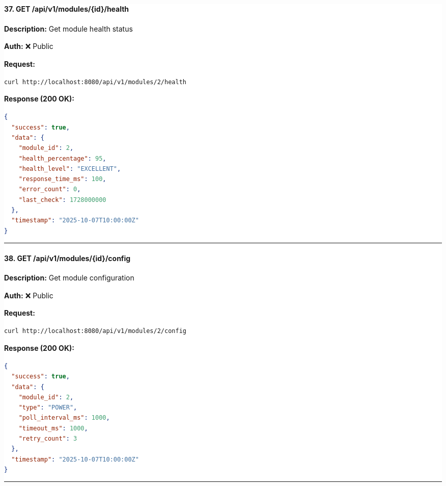 
#### **37. GET /api/v1/modules/{id}/health**

**Description:** Get module health status

**Auth:** ❌ Public

**Request:**
```bash
curl http://localhost:8080/api/v1/modules/2/health
```

**Response (200 OK):**
```json
{
  "success": true,
  "data": {
    "module_id": 2,
    "health_percentage": 95,
    "health_level": "EXCELLENT",
    "response_time_ms": 100,
    "error_count": 0,
    "last_check": 1728000000
  },
  "timestamp": "2025-10-07T10:00:00Z"
}
```

---

#### **38. GET /api/v1/modules/{id}/config**

**Description:** Get module configuration

**Auth:** ❌ Public

**Request:**
```bash
curl http://localhost:8080/api/v1/modules/2/config
```

**Response (200 OK):**
```json
{
  "success": true,
  "data": {
    "module_id": 2,
    "type": "POWER",
    "poll_interval_ms": 1000,
    "timeout_ms": 1000,
    "retry_count": 3
  },
  "timestamp": "2025-10-07T10:00:00Z"
}
```

---
